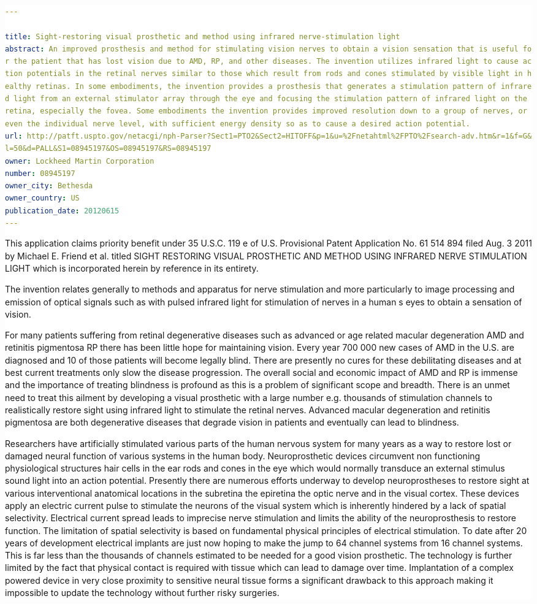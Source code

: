 ```yaml
---

title: Sight-restoring visual prosthetic and method using infrared nerve-stimulation light
abstract: An improved prosthesis and method for stimulating vision nerves to obtain a vision sensation that is useful for the patient that has lost vision due to AMD, RP, and other diseases. The invention utilizes infrared light to cause action potentials in the retinal nerves similar to those which result from rods and cones stimulated by visible light in healthy retinas. In some embodiments, the invention provides a prosthesis that generates a stimulation pattern of infrared light from an external stimulator array through the eye and focusing the stimulation pattern of infrared light on the retina, especially the fovea. Some embodiments the invention provides improved resolution down to a group of nerves, or even the individual nerve level, with sufficient energy density so as to cause a desired action potential.
url: http://patft.uspto.gov/netacgi/nph-Parser?Sect1=PTO2&Sect2=HITOFF&p=1&u=%2Fnetahtml%2FPTO%2Fsearch-adv.htm&r=1&f=G&l=50&d=PALL&S1=08945197&OS=08945197&RS=08945197
owner: Lockheed Martin Corporation
number: 08945197
owner_city: Bethesda
owner_country: US
publication_date: 20120615
---
```

This application claims priority benefit under 35 U.S.C. 119 e of U.S. Provisional Patent Application No. 61 514 894 filed Aug. 3 2011 by Michael E. Friend et al. titled SIGHT RESTORING VISUAL PROSTHETIC AND METHOD USING INFRARED NERVE STIMULATION LIGHT which is incorporated herein by reference in its entirety.

The invention relates generally to methods and apparatus for nerve stimulation and more particularly to image processing and emission of optical signals such as with pulsed infrared light for stimulation of nerves in a human s eyes to obtain a sensation of vision.

For many patients suffering from retinal degenerative diseases such as advanced or age related macular degeneration AMD and retinitis pigmentosa RP there has been little hope for maintaining vision. Every year 700 000 new cases of AMD in the U.S. are diagnosed and 10 of those patients will become legally blind. There are presently no cures for these debilitating diseases and at best current treatments only slow the disease progression. The overall social and economic impact of AMD and RP is immense and the importance of treating blindness is profound as this is a problem of significant scope and breadth. There is an unmet need to treat this ailment by developing a visual prosthetic with a large number e.g. thousands of stimulation channels to realistically restore sight using infrared light to stimulate the retinal nerves. Advanced macular degeneration and retinitis pigmentosa are both degenerative diseases that degrade vision in patients and eventually can lead to blindness.

Researchers have artificially stimulated various parts of the human nervous system for many years as a way to restore lost or damaged neural function of various systems in the human body. Neuroprosthetic devices circumvent non functioning physiological structures hair cells in the ear rods and cones in the eye which would normally transduce an external stimulus sound light into an action potential. Presently there are numerous efforts underway to develop neuroprostheses to restore sight at various interventional anatomical locations in the subretina the epiretina the optic nerve and in the visual cortex. These devices apply an electric current pulse to stimulate the neurons of the visual system which is inherently hindered by a lack of spatial selectivity. Electrical current spread leads to imprecise nerve stimulation and limits the ability of the neuroprosthesis to restore function. The limitation of spatial selectivity is based on fundamental physical principles of electrical stimulation. To date after 20 years of development electrical implants are just now hoping to make the jump to 64 channel systems from 16 channel systems. This is far less than the thousands of channels estimated to be needed for a good vision prosthetic. The technology is further limited by the fact that physical contact is required with tissue which can lead to damage over time. Implantation of a complex powered device in very close proximity to sensitive neural tissue forms a significant drawback to this approach making it impossible to update the technology without further risky surgeries.
